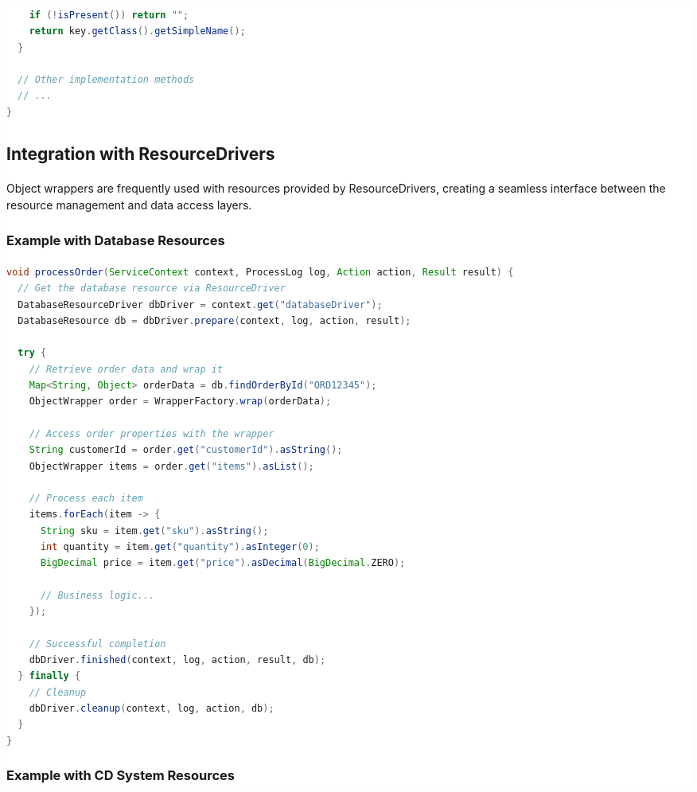 ```java
    if (!isPresent()) return "";
    return key.getClass().getSimpleName();
  }
  
  // Other implementation methods
  // ...
}
```

## Integration with ResourceDrivers

Object wrappers are frequently used with resources provided by ResourceDrivers, creating a seamless interface between the resource management and data access layers.

### Example with Database Resources

```groovy
void processOrder(ServiceContext context, ProcessLog log, Action action, Result result) {
  // Get the database resource via ResourceDriver
  DatabaseResourceDriver dbDriver = context.get("databaseDriver");
  DatabaseResource db = dbDriver.prepare(context, log, action, result);
  
  try {
    // Retrieve order data and wrap it
    Map<String, Object> orderData = db.findOrderById("ORD12345");
    ObjectWrapper order = WrapperFactory.wrap(orderData);
    
    // Access order properties with the wrapper
    String customerId = order.get("customerId").asString();
    ObjectWrapper items = order.get("items").asList();
    
    // Process each item
    items.forEach(item -> {
      String sku = item.get("sku").asString();
      int quantity = item.get("quantity").asInteger(0);
      BigDecimal price = item.get("price").asDecimal(BigDecimal.ZERO);
      
      // Business logic...
    });
    
    // Successful completion
    dbDriver.finished(context, log, action, result, db);
  } finally {
    // Cleanup
    dbDriver.cleanup(context, log, action, db);
  }
}
```

### Example with CD System Resources
